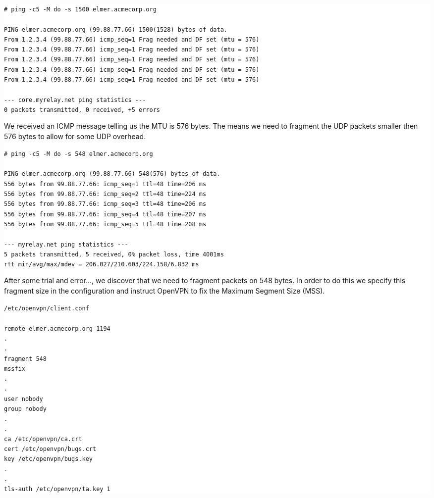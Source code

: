     # ping -c5 -M do -s 1500 elmer.acmecorp.org

    PING elmer.acmecorp.org (99.88.77.66) 1500(1528) bytes of data.
    From 1.2.3.4 (99.88.77.66) icmp_seq=1 Frag needed and DF set (mtu = 576)
    From 1.2.3.4 (99.88.77.66) icmp_seq=1 Frag needed and DF set (mtu = 576)
    From 1.2.3.4 (99.88.77.66) icmp_seq=1 Frag needed and DF set (mtu = 576)
    From 1.2.3.4 (99.88.77.66) icmp_seq=1 Frag needed and DF set (mtu = 576)
    From 1.2.3.4 (99.88.77.66) icmp_seq=1 Frag needed and DF set (mtu = 576)

    --- core.myrelay.net ping statistics ---
    0 packets transmitted, 0 received, +5 errors

We received an ICMP message telling us the MTU is 576 bytes. The means
we need to fragment the UDP packets smaller then 576 bytes to allow for
some UDP overhead.

    # ping -c5 -M do -s 548 elmer.acmecorp.org

    PING elmer.acmecorp.org (99.88.77.66) 548(576) bytes of data.
    556 bytes from 99.88.77.66: icmp_seq=1 ttl=48 time=206 ms
    556 bytes from 99.88.77.66: icmp_seq=2 ttl=48 time=224 ms
    556 bytes from 99.88.77.66: icmp_seq=3 ttl=48 time=206 ms
    556 bytes from 99.88.77.66: icmp_seq=4 ttl=48 time=207 ms
    556 bytes from 99.88.77.66: icmp_seq=5 ttl=48 time=208 ms

    --- myrelay.net ping statistics ---
    5 packets transmitted, 5 received, 0% packet loss, time 4001ms
    rtt min/avg/max/mdev = 206.027/210.603/224.158/6.832 ms

After some trial and error..., we discover that we need to fragment
packets on 548 bytes. In order to do this we specify this fragment size
in the configuration and instruct OpenVPN to fix the Maximum Segment
Size (MSS).

    /etc/openvpn/client.conf

    remote elmer.acmecorp.org 1194
    .
    .
    fragment 548
    mssfix
    .
    .
    user nobody
    group nobody
    .
    .
    ca /etc/openvpn/ca.crt
    cert /etc/openvpn/bugs.crt
    key /etc/openvpn/bugs.key
    .
    .
    tls-auth /etc/openvpn/ta.key 1
